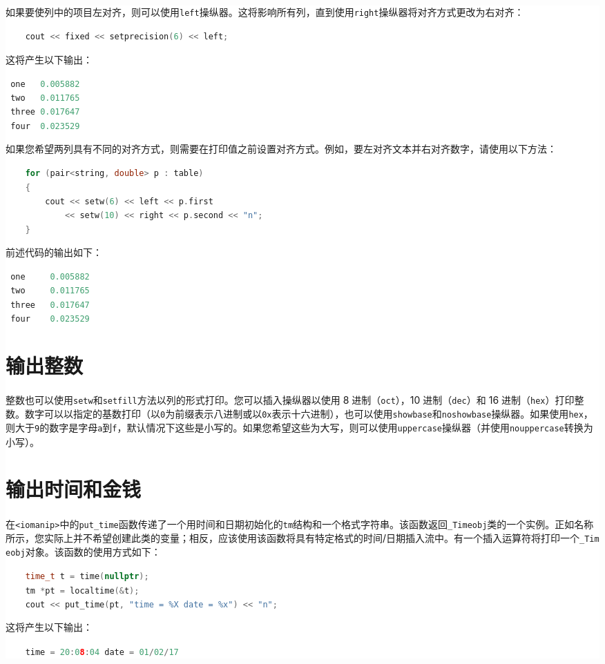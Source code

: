如果要使列中的项目左对齐，则可以使用`left`操纵器。这将影响所有列，直到使用`right`操纵器将对齐方式更改为右对齐：

```cpp
    cout << fixed << setprecision(6) << left;
```

这将产生以下输出：

```cpp
 one   0.005882
 two   0.011765
 three 0.017647
 four  0.023529
```

如果您希望两列具有不同的对齐方式，则需要在打印值之前设置对齐方式。例如，要左对齐文本并右对齐数字，请使用以下方法：

```cpp
    for (pair<string, double> p : table) 
    { 
        cout << setw(6) << left << p.first  
            << setw(10) << right << p.second << "n"; 
    }
```

前述代码的输出如下：

```cpp
 one     0.005882
 two     0.011765
 three   0.017647
 four    0.023529
```

# 输出整数

整数也可以使用`setw`和`setfill`方法以列的形式打印。您可以插入操纵器以使用 8 进制（`oct`），10 进制（`dec`）和 16 进制（`hex`）打印整数。数字可以以指定的基数打印（以`0`为前缀表示八进制或以`0x`表示十六进制），也可以使用`showbase`和`noshowbase`操纵器。如果使用`hex`，则大于`9`的数字是字母`a`到`f`，默认情况下这些是小写的。如果您希望这些为大写，则可以使用`uppercase`操纵器（并使用`nouppercase`转换为小写）。

# 输出时间和金钱

在`<iomanip>`中的`put_time`函数传递了一个用时间和日期初始化的`tm`结构和一个格式字符串。该函数返回`_Timeobj`类的一个实例。正如名称所示，您实际上并不希望创建此类的变量；相反，应该使用该函数将具有特定格式的时间/日期插入流中。有一个插入运算符将打印一个`_Timeobj`对象。该函数的使用方式如下：

```cpp
    time_t t = time(nullptr); 
    tm *pt = localtime(&t); 
    cout << put_time(pt, "time = %X date = %x") << "n";
```

这将产生以下输出：

```cpp
    time = 20:08:04 date = 01/02/17
```
